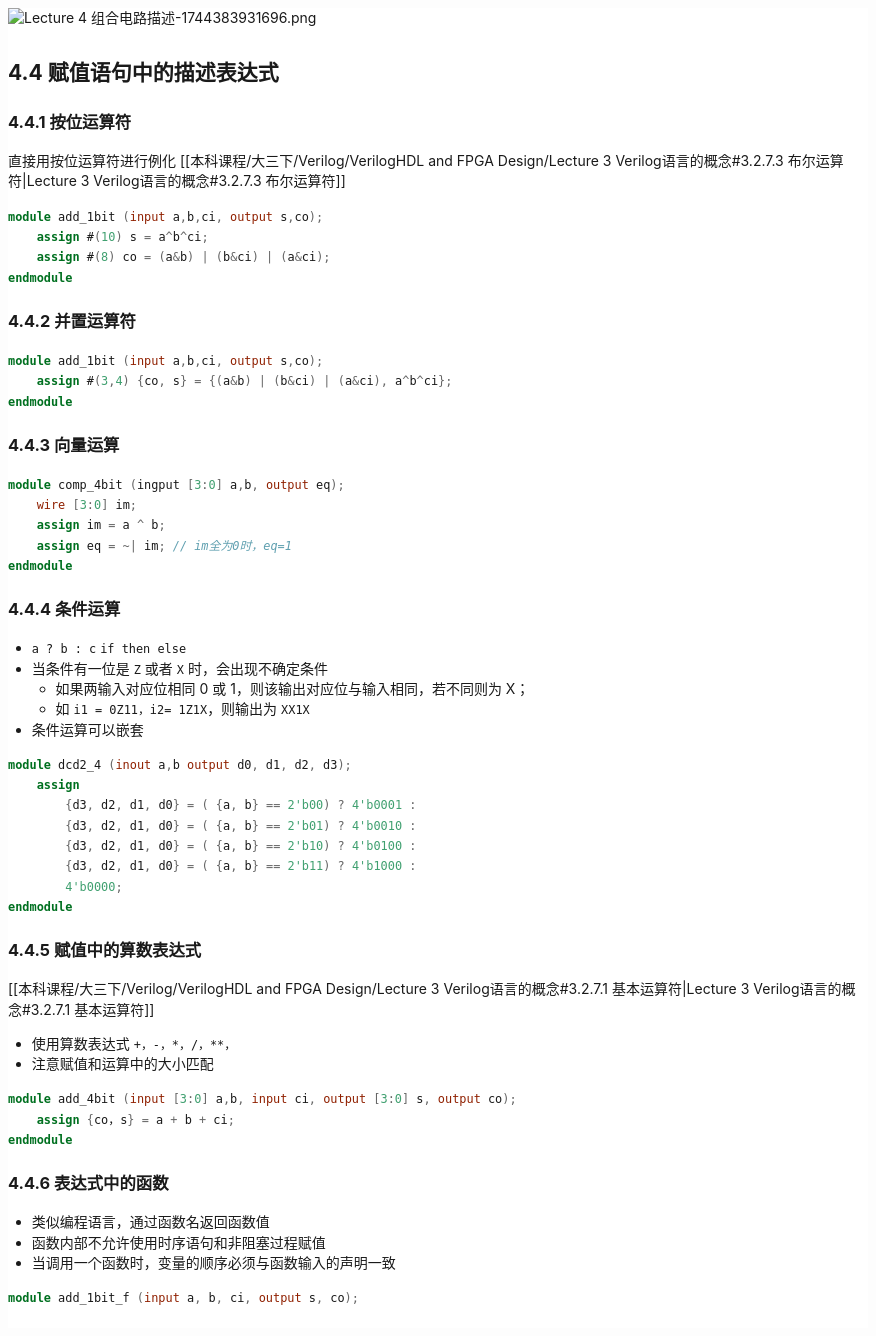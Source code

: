 ![Lecture 4 组合电路描述-1744383931696.png](/img/user/attachment_manager/Lecture%204%20%E7%BB%84%E5%90%88%E7%94%B5%E8%B7%AF%E6%8F%8F%E8%BF%B0-1744383931696.png)

## 4.4 赋值语句中的描述表达式
### 4.4.1 按位运算符
直接用按位运算符进行例化
[[本科课程/大三下/Verilog/VerilogHDL and FPGA Design/Lecture 3 Verilog语言的概念#3.2.7.3 布尔运算符\|Lecture 3 Verilog语言的概念#3.2.7.3 布尔运算符]]
```verilog
module add_1bit (input a,b,ci, output s,co);
	assign #(10) s = a^b^ci;
	assign #(8) co = (a&b) | (b&ci) | (a&ci);
endmodule
```
### 4.4.2 并置运算符
```verilog
module add_1bit (input a,b,ci, output s,co);
	assign #(3,4) {co, s} = {(a&b) | (b&ci) | (a&ci), a^b^ci};
endmodule
```
### 4.4.3 向量运算
```verilog
module comp_4bit (ingput [3:0] a,b, output eq);
	wire [3:0] im;
	assign im = a ^ b;
	assign eq = ~| im; // im全为0时，eq=1
endmodule
```
### 4.4.4 条件运算
- `a ? b : c` `if then else`
- 当条件有一位是 `Z` 或者 `X` 时，会出现不确定条件
	- 如果两输入对应位相同 0 或 1，则该输出对应位与输入相同，若不同则为 X；
	- 如 `i1 = 0Z11，i2= 1Z1X`，则输出为 `XX1X`
- 条件运算可以嵌套
```Verilog
module dcd2_4 (inout a,b output d0, d1, d2, d3);
	assign
		{d3, d2, d1, d0} = ( {a, b} == 2'b00) ? 4'b0001 :
		{d3, d2, d1, d0} = ( {a, b} == 2'b01) ? 4'b0010 :
		{d3, d2, d1, d0} = ( {a, b} == 2'b10) ? 4'b0100 :
		{d3, d2, d1, d0} = ( {a, b} == 2'b11) ? 4'b1000 :
		4'b0000;
endmodule
```
### 4.4.5 赋值中的算数表达式
[[本科课程/大三下/Verilog/VerilogHDL and FPGA Design/Lecture 3 Verilog语言的概念#3.2.7.1 基本运算符\|Lecture 3 Verilog语言的概念#3.2.7.1 基本运算符]]
- 使用算数表达式 `+，-，*，/，**，`
- 注意赋值和运算中的大小匹配
```verilog
module add_4bit (input [3:0] a,b, input ci, output [3:0] s, output co);
	assign {co，s} = a + b + ci;
endmodule
```
### 4.4.6 表达式中的函数
- 类似编程语言，通过函数名返回函数值
- 函数内部不允许使用时序语句和非阻塞过程赋值
- 当调用一个函数时，变量的顺序必须与函数输入的声明一致
```Verilog
module add_1bit_f (input a, b, ci, output s, co);
	
```